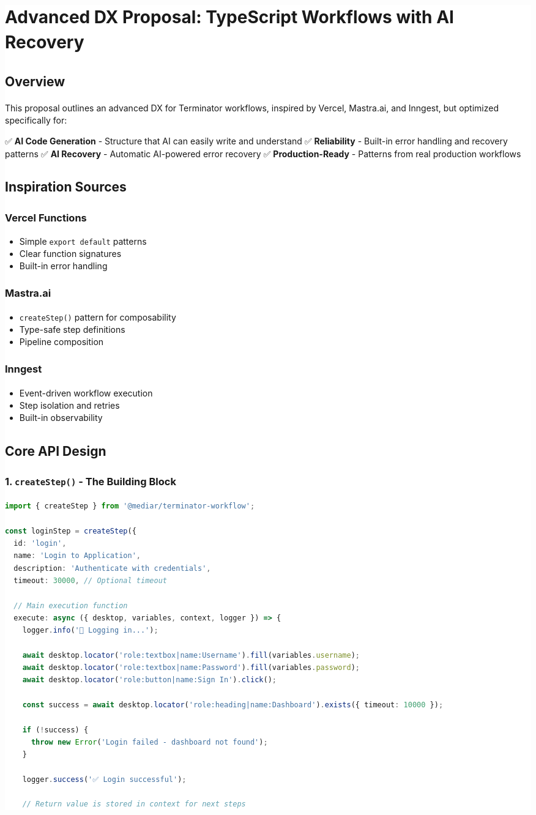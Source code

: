 # Advanced DX Proposal: TypeScript Workflows with AI Recovery

## Overview

This proposal outlines an advanced DX for Terminator workflows, inspired by Vercel, Mastra.ai, and Inngest, but optimized specifically for:

✅ **AI Code Generation** - Structure that AI can easily write and understand
✅ **Reliability** - Built-in error handling and recovery patterns
✅ **AI Recovery** - Automatic AI-powered error recovery
✅ **Production-Ready** - Patterns from real production workflows

## Inspiration Sources

### Vercel Functions
- Simple `export default` patterns
- Clear function signatures
- Built-in error handling

### Mastra.ai
- `createStep()` pattern for composability
- Type-safe step definitions
- Pipeline composition

### Inngest
- Event-driven workflow execution
- Step isolation and retries
- Built-in observability

## Core API Design

### 1. `createStep()` - The Building Block

```typescript
import { createStep } from '@mediar/terminator-workflow';

const loginStep = createStep({
  id: 'login',
  name: 'Login to Application',
  description: 'Authenticate with credentials',
  timeout: 30000, // Optional timeout

  // Main execution function
  execute: async ({ desktop, variables, context, logger }) => {
    logger.info('🔐 Logging in...');

    await desktop.locator('role:textbox|name:Username').fill(variables.username);
    await desktop.locator('role:textbox|name:Password').fill(variables.password);
    await desktop.locator('role:button|name:Sign In').click();

    const success = await desktop.locator('role:heading|name:Dashboard').exists({ timeout: 10000 });

    if (!success) {
      throw new Error('Login failed - dashboard not found');
    }

    logger.success('✅ Login successful');

    // Return value is stored in context for next steps
```